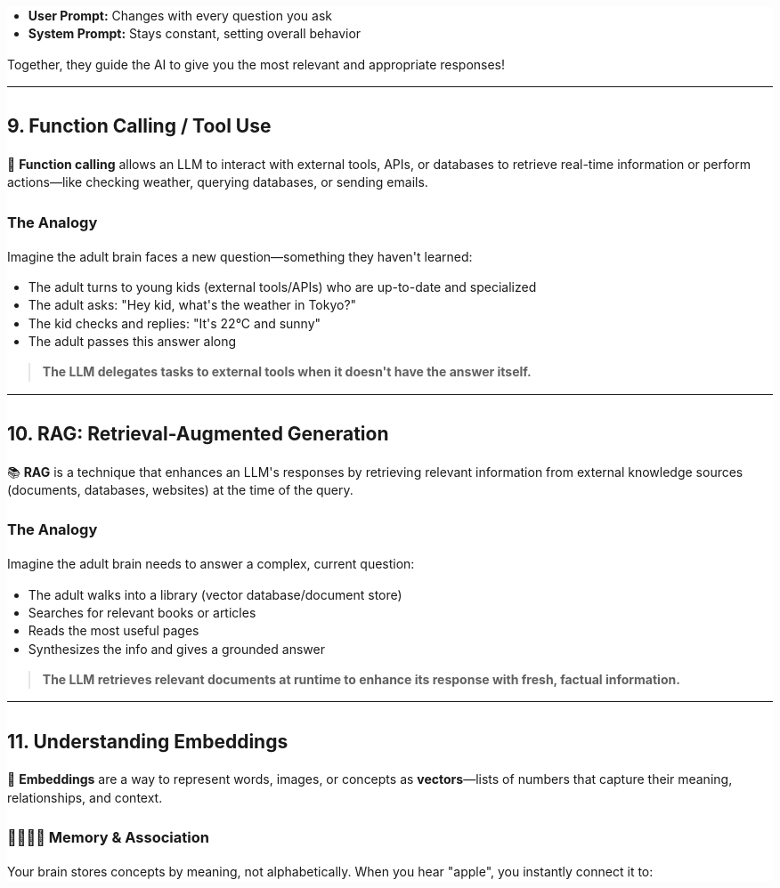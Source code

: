- **User Prompt:** Changes with every question you ask
- **System Prompt:** Stays constant, setting overall behavior

Together, they guide the AI to give you the most relevant and appropriate responses!

---

## 9. Function Calling / Tool Use

🧒 **Function calling** allows an LLM to interact with external tools, APIs, or databases to retrieve real-time information or perform actions—like checking weather, querying databases, or sending emails.

### The Analogy

Imagine the adult brain faces a new question—something they haven't learned:

- The adult turns to young kids (external tools/APIs) who are up-to-date and specialized
- The adult asks: "Hey kid, what's the weather in Tokyo?"
- The kid checks and replies: "It's 22°C and sunny"
- The adult passes this answer along

> **The LLM delegates tasks to external tools when it doesn't have the answer itself.**

---

## 10. RAG: Retrieval-Augmented Generation

📚 **RAG** is a technique that enhances an LLM's responses by retrieving relevant information from external knowledge sources (documents, databases, websites) at the time of the query.

### The Analogy

Imagine the adult brain needs to answer a complex, current question:

- The adult walks into a library (vector database/document store)
- Searches for relevant books or articles
- Reads the most useful pages
- Synthesizes the info and gives a grounded answer

> **The LLM retrieves relevant documents at runtime to enhance its response with fresh, factual information.**

---

## 11. Understanding Embeddings

🧠 **Embeddings** are a way to represent words, images, or concepts as **vectors**—lists of numbers that capture their meaning, relationships, and context.

### 👨‍👩‍👧‍👦 Memory & Association

Your brain stores concepts by meaning, not alphabetically. When you hear "apple", you instantly connect it to:
